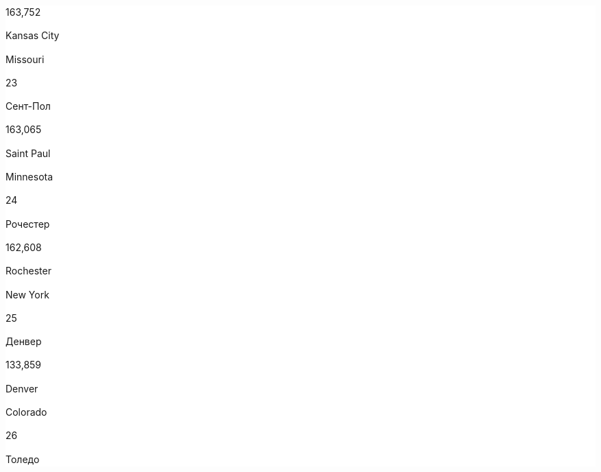 
163,752


Kansas City


Missouri






23


Сент-Пол


163,065


Saint Paul


Minnesota






24


Рочестер


162,608


Rochester


New York






25


Денвер


133,859


Denver


Colorado






26


Толедо
